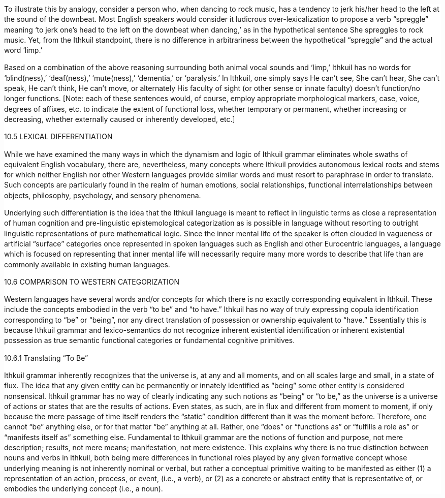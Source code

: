 To illustrate this by analogy, consider a person who, when dancing to rock music, has a tendency to jerk his/her head to the left at the sound of the downbeat. Most English speakers would consider it ludicrous over-lexicalization to propose a verb “spreggle” meaning ‘to jerk one’s head to the left on the downbeat when dancing,’ as in the hypothetical sentence She spreggles to rock music. Yet, from the Ithkuil standpoint, there is no difference in arbitrariness between the hypothetical “spreggle” and the actual word ‘limp.’

Based on a combination of the above reasoning surrounding both animal vocal sounds and ‘limp,’ Ithkuil has no words for ‘blind(ness),’ ‘deaf(ness),’ ‘mute(ness),’ ‘dementia,’ or ‘paralysis.’ In Ithkuil, one simply says He can’t see, She can’t hear, She can’t speak, He can’t think, He can’t move, or alternately His faculty of sight (or other sense or innate faculty) doesn’t function/no longer functions. [Note: each of these sentences would, of course, employ appropriate morphological markers, case, voice, degrees of affixes, etc. to indicate the extent of functional loss, whether temporary or permanent, whether increasing or decreasing, whether externally caused or inherently developed, etc.]

 

10.5 LEXICAL DIFFERENTIATION

While we have examined the many ways in which the dynamism and logic of Ithkuil grammar eliminates whole swaths of equivalent English vocabulary, there are, nevertheless, many concepts where Ithkuil provides autonomous lexical roots and stems for which neither English nor other Western languages provide similar words and must resort to paraphrase in order to translate. Such concepts are particularly found in the realm of human emotions, social relationships, functional interrelationships between objects, philosophy, psychology, and sensory phenomena.

Underlying such differentiation is the idea that the Ithkuil language is meant to reflect in linguistic terms as close a representation of human cognition and pre-linguistic epistemological categorization as is possible in language without resorting to outright linguistic representations of pure mathematical logic. Since the inner mental life of the speaker is often clouded in vagueness or artificial “surface” categories once represented in spoken languages such as English and other Eurocentric languages, a language which is focused on representing that inner mental life will necessarily require many more words to describe that life than are commonly available in existing human languages.

 

10.6 COMPARISON TO WESTERN CATEGORIZATION

Western languages have several words and/or concepts for which there is no exactly corresponding equivalent in Ithkuil. These include the concepts embodied in the verb “to be” and “to have.” Ithkuil has no way of truly expressing copula identification corresponding to “be” or “being”, nor any direct translation of possession or ownership equivalent to “have.” Essentially this is because Ithkuil grammar and lexico-semantics do not recognize inherent existential identification or inherent existential possession as true semantic functional categories or fundamental cognitive primitives.

10.6.1 Translating “To Be”

Ithkuil grammar inherently recognizes that the universe is, at any and all moments, and on all scales large and small, in a state of flux. The idea that any given entity can be permanently or innately identified as “being” some other entity is considered nonsensical. Ithkuil grammar has no way of clearly indicating any such notions as “being” or “to be,” as the universe is a universe of actions or states that are the results of actions. Even states, as such, are in flux and different from moment to moment, if only because the mere passage of time itself renders the “static” condition different than it was the moment before. Therefore, one cannot “be” anything else, or for that matter “be” anything at all. Rather, one “does” or “functions as” or “fulfills a role as” or “manifests itself as” something else. Fundamental to Ithkuil grammar are the notions of function and purpose, not mere description; results, not mere means; manifestation, not mere existence. This explains why there is no true distinction between nouns and verbs in Ithkuil, both being mere differences in functional roles played by any given formative concept whose underlying meaning is not inherently nominal or verbal, but rather a conceptual primitive waiting to be manifested as either (1) a representation of an action, process, or event, (i.e., a verb), or (2) as a concrete or abstract entity that is representative of, or embodies the underlying concept (i.e., a noun).
